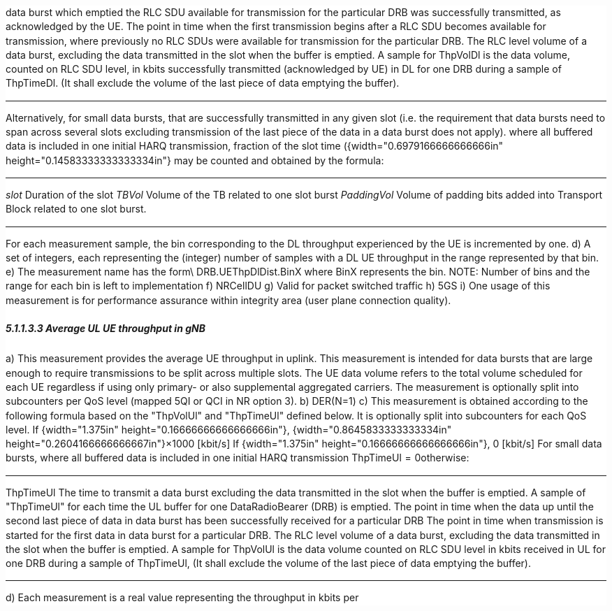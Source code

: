 data burst which emptied the RLC SDU available for transmission for the
particular DRB was successfully transmitted, as acknowledged by the UE. The
point in time when the first transmission begins after a RLC SDU becomes
available for transmission, where previously no RLC SDUs were available for
transmission for the particular DRB. The RLC level volume of a data burst,
excluding the data transmitted in the slot when the buffer is emptied. A
sample for ThpVolDl is the data volume, counted on RLC SDU level, in kbits
successfully transmitted (acknowledged by UE) in DL for one DRB during a
sample of ThpTimeDl. (It shall exclude the volume of the last piece of data
emptying the buffer).
* * *
Alternatively, for small data bursts, that are successfully transmitted in any
given slot (i.e. the requirement that data bursts need to span across several
slots excluding transmission of the last piece of the data in a data burst
does not apply). where all buffered data is included in one initial HARQ
transmission, fraction of the slot time ({width="0.6979166666666666in"
height="0.14583333333333334in"} may be counted and obtained by the formula:
* * *
_slot_ Duration of the slot _TBVol_ Volume of the TB related to one slot burst
_PaddingVol_ Volume of padding bits added into Transport Block related to one
slot burst.
* * *
For each measurement sample, the bin corresponding to the DL throughput
experienced by the UE is incremented by one.
d) A set of integers, each representing the (integer) number of samples with a
DL UE throughput in the range represented by that bin.
e) The measurement name has the form\ DRB.UEThpDlDist.BinX where BinX
represents the bin.
NOTE: Number of bins and the range for each bin is left to implementation
f) NRCellDU
g) Valid for packet switched traffic
h) 5GS
i) One usage of this measurement is for performance assurance within integrity
area (user plane connection quality).
##### 5.1.1.3.3 Average UL UE throughput in gNB
a) This measurement provides the average UE throughput in uplink. This
measurement is intended for data bursts that are large enough to require
transmissions to be split across multiple slots. The UE data volume refers to
the total volume scheduled for each UE regardless if using only primary- or
also supplemental aggregated carriers. The measurement is optionally split
into subcounters per QoS level (mapped 5QI or QCI in NR option 3).
b) DER(N=1)
c) This measurement is obtained according to the following formula based on
the "ThpVolUl" and "ThpTimeUl" defined below. It is optionally split into
subcounters for each QoS level.
If {width="1.375in" height="0.16666666666666666in"},
{width="0.8645833333333334in" height="0.2604166666666667in"}×1000 [kbit/s]
If {width="1.375in" height="0.16666666666666666in"}, 0 [kbit/s]
For small data bursts, where all buffered data is included in one initial HARQ
transmission $\text{ThpTimeUl} = 0$otherwise:
* * *
ThpTimeUl The time to transmit a data burst excluding the data transmitted in
the slot when the buffer is emptied. A sample of \"ThpTimeUl\" for each time
the UL buffer for one DataRadioBearer (DRB) is emptied. The point in time when
the data up until the second last piece of data in data burst has been
successfully received for a particular DRB The point in time when transmission
is started for the first data in data burst for a particular DRB. The RLC
level volume of a data burst, excluding the data transmitted in the slot when
the buffer is emptied. A sample for ThpVolUl is the data volume counted on RLC
SDU level in kbits received in UL for one DRB during a sample of ThpTimeUl,
(It shall exclude the volume of the last piece of data emptying the buffer).
* * *
d) Each measurement is a real value representing the throughput in kbits per